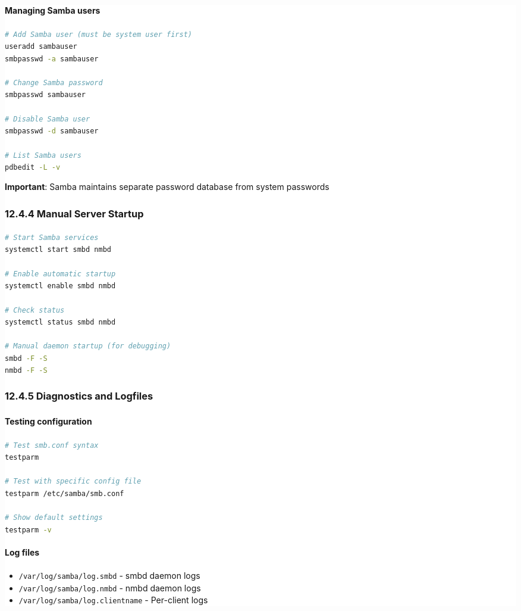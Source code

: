 #### Managing Samba users
```bash
# Add Samba user (must be system user first)
useradd sambauser
smbpasswd -a sambauser

# Change Samba password
smbpasswd sambauser

# Disable Samba user
smbpasswd -d sambauser

# List Samba users
pdbedit -L -v
```

**Important**: Samba maintains separate password database from system passwords

### 12.4.4 Manual Server Startup

```bash
# Start Samba services
systemctl start smbd nmbd

# Enable automatic startup
systemctl enable smbd nmbd

# Check status
systemctl status smbd nmbd

# Manual daemon startup (for debugging)
smbd -F -S
nmbd -F -S
```

### 12.4.5 Diagnostics and Logfiles

#### Testing configuration
```bash
# Test smb.conf syntax
testparm

# Test with specific config file
testparm /etc/samba/smb.conf

# Show default settings
testparm -v
```

#### Log files
- `/var/log/samba/log.smbd` - smbd daemon logs
- `/var/log/samba/log.nmbd` - nmbd daemon logs
- `/var/log/samba/log.clientname` - Per-client logs
